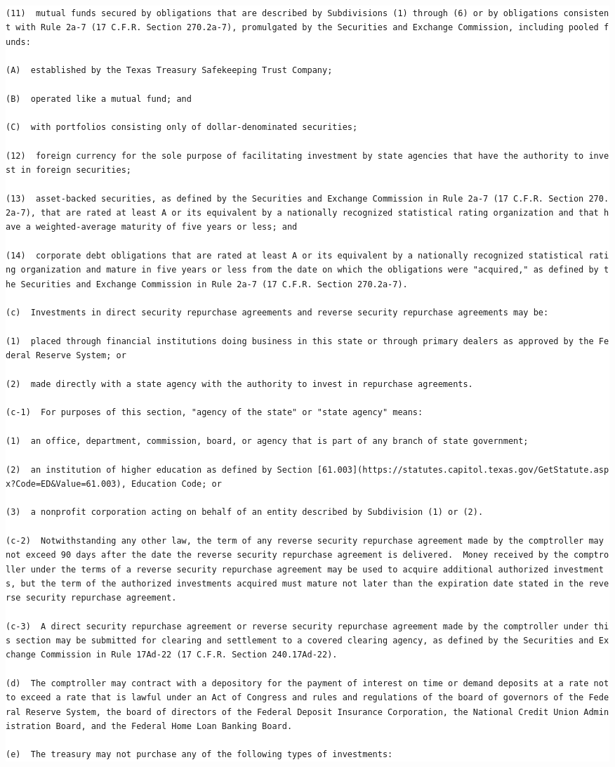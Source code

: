     (11)  mutual funds secured by obligations that are described by Subdivisions (1) through (6) or by obligations consistent with Rule 2a-7 (17 C.F.R. Section 270.2a-7), promulgated by the Securities and Exchange Commission, including pooled funds:
    
    (A)  established by the Texas Treasury Safekeeping Trust Company;
    
    (B)  operated like a mutual fund; and
    
    (C)  with portfolios consisting only of dollar-denominated securities;
    
    (12)  foreign currency for the sole purpose of facilitating investment by state agencies that have the authority to invest in foreign securities;
    
    (13)  asset-backed securities, as defined by the Securities and Exchange Commission in Rule 2a-7 (17 C.F.R. Section 270.2a-7), that are rated at least A or its equivalent by a nationally recognized statistical rating organization and that have a weighted-average maturity of five years or less; and
    
    (14)  corporate debt obligations that are rated at least A or its equivalent by a nationally recognized statistical rating organization and mature in five years or less from the date on which the obligations were "acquired," as defined by the Securities and Exchange Commission in Rule 2a-7 (17 C.F.R. Section 270.2a-7).
    
    (c)  Investments in direct security repurchase agreements and reverse security repurchase agreements may be:
    
    (1)  placed through financial institutions doing business in this state or through primary dealers as approved by the Federal Reserve System; or
    
    (2)  made directly with a state agency with the authority to invest in repurchase agreements.
    
    (c-1)  For purposes of this section, "agency of the state" or "state agency" means:
    
    (1)  an office, department, commission, board, or agency that is part of any branch of state government;
    
    (2)  an institution of higher education as defined by Section [61.003](https://statutes.capitol.texas.gov/GetStatute.aspx?Code=ED&Value=61.003), Education Code; or
    
    (3)  a nonprofit corporation acting on behalf of an entity described by Subdivision (1) or (2).
    
    (c-2)  Notwithstanding any other law, the term of any reverse security repurchase agreement made by the comptroller may not exceed 90 days after the date the reverse security repurchase agreement is delivered.  Money received by the comptroller under the terms of a reverse security repurchase agreement may be used to acquire additional authorized investments, but the term of the authorized investments acquired must mature not later than the expiration date stated in the reverse security repurchase agreement.
    
    (c-3)  A direct security repurchase agreement or reverse security repurchase agreement made by the comptroller under this section may be submitted for clearing and settlement to a covered clearing agency, as defined by the Securities and Exchange Commission in Rule 17Ad-22 (17 C.F.R. Section 240.17Ad-22).
    
    (d)  The comptroller may contract with a depository for the payment of interest on time or demand deposits at a rate not to exceed a rate that is lawful under an Act of Congress and rules and regulations of the board of governors of the Federal Reserve System, the board of directors of the Federal Deposit Insurance Corporation, the National Credit Union Administration Board, and the Federal Home Loan Banking Board.
    
    (e)  The treasury may not purchase any of the following types of investments:
    